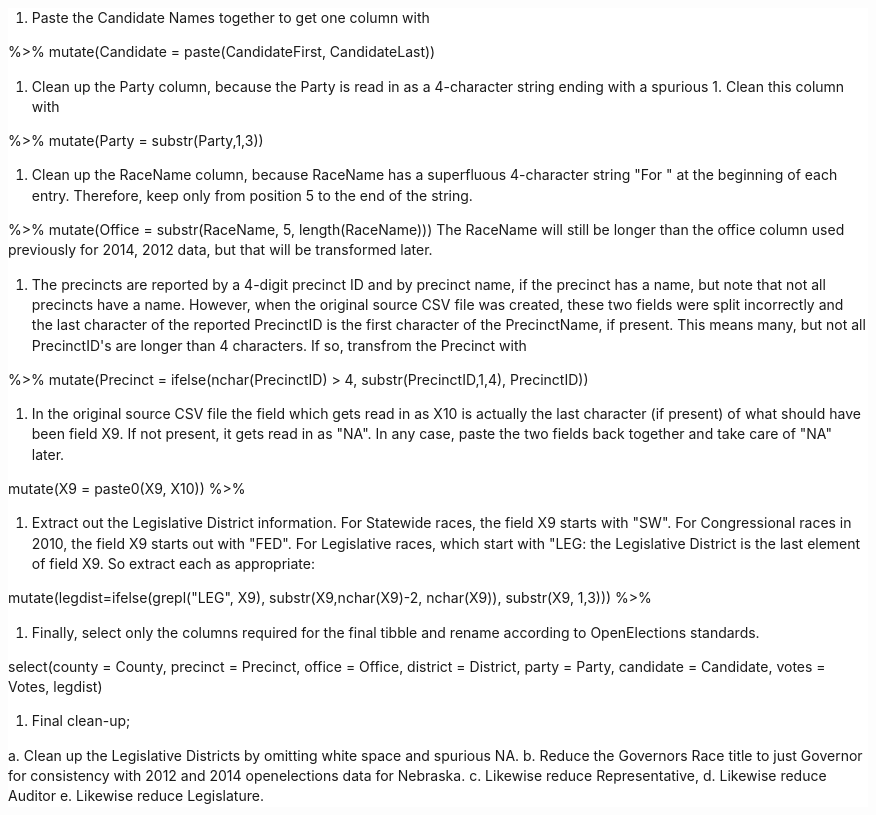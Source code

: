 1.  Paste the Candidate Names together to get one column with

%&gt;% mutate(Candidate = paste(CandidateFirst, CandidateLast))

1.  Clean up the Party column, because the Party is read in as a
    4-character string ending with a spurious 1. Clean this column with

%&gt;% mutate(Party = substr(Party,1,3))

1.  Clean up the RaceName column, because RaceName has a superfluous
    4-character string "For " at the beginning of each entry. Therefore,
    keep only from position 5 to the end of the string.

%&gt;% mutate(Office = substr(RaceName, 5, length(RaceName))) The
RaceName will still be longer than the office column used previously for
2014, 2012 data, but that will be transformed later.

1.  The precincts are reported by a 4-digit precinct ID and by precinct
    name, if the precinct has a name, but note that not all precincts
    have a name. However, when the original source CSV file was created,
    these two fields were split incorrectly and the last character of
    the reported PrecinctID is the first character of the PrecinctName,
    if present. This means many, but not all PrecinctID's are longer
    than 4 characters. If so, transfrom the Precinct with

%&gt;% mutate(Precinct = ifelse(nchar(PrecinctID) &gt; 4,
substr(PrecinctID,1,4), PrecinctID))

1.  In the original source CSV file the field which gets read in as X10
    is actually the last character (if present) of what should have been
    field X9. If not present, it gets read in as "NA". In any case,
    paste the two fields back together and take care of "NA" later.

mutate(X9 = paste0(X9, X10)) %&gt;%

1.  Extract out the Legislative District information. For Statewide
    races, the field X9 starts with "SW". For Congressional races in
    2010, the field X9 starts out with "FED". For Legislative races,
    which start with "LEG: the Legislative District is the last element
    of field X9. So extract each as appropriate:

mutate(legdist=ifelse(grepl("LEG", X9), substr(X9,nchar(X9)-2,
nchar(X9)), substr(X9, 1,3))) %&gt;%

1.  Finally, select only the columns required for the final tibble and
    rename according to OpenElections standards.

select(county = County, precinct = Precinct, office = Office, district =
District, party = Party, candidate = Candidate, votes = Votes, legdist)

1.  Final clean-up;

a\. Clean up the Legislative Districts by omitting white space and
spurious NA. b. Reduce the Governors Race title to just Governor for
consistency with 2012 and 2014 openelections data for Nebraska. c.
Likewise reduce Representative, d. Likewise reduce Auditor e. Likewise
reduce Legislature.
